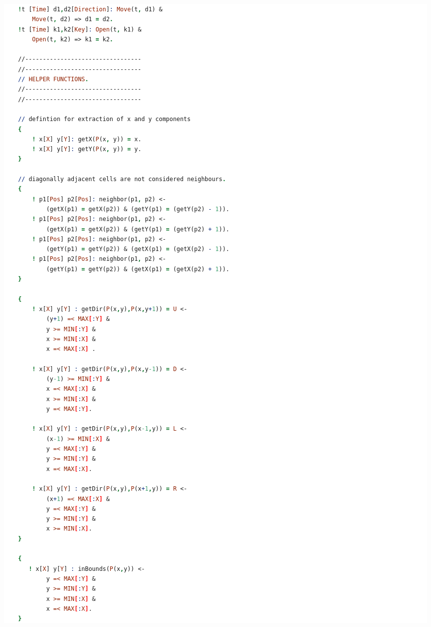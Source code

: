 ```prolog
    !t [Time] d1,d2[Direction]: Move(t, d1) & 
        Move(t, d2) => d1 = d2.
    !t [Time] k1,k2[Key]: Open(t, k1) &
        Open(t, k2) => k1 = k2.

    //---------------------------------
    //---------------------------------    
    // HELPER FUNCTIONS. 
    //---------------------------------
    //---------------------------------

    // defintion for extraction of x and y components
    {
        ! x[X] y[Y]: getX(P(x, y)) = x.
        ! x[X] y[Y]: getY(P(x, y)) = y.
    }

    // diagonally adjacent cells are not considered neighbours.
    {
        ! p1[Pos] p2[Pos]: neighbor(p1, p2) <- 
            (getX(p1) = getX(p2)) & (getY(p1) = (getY(p2) - 1)).
        ! p1[Pos] p2[Pos]: neighbor(p1, p2) <- 
            (getX(p1) = getX(p2)) & (getY(p1) = (getY(p2) + 1)).
        ! p1[Pos] p2[Pos]: neighbor(p1, p2) <- 
            (getY(p1) = getY(p2)) & (getX(p1) = (getX(p2) - 1)).
        ! p1[Pos] p2[Pos]: neighbor(p1, p2) <- 
            (getY(p1) = getY(p2)) & (getX(p1) = (getX(p2) + 1)).
    }
              
    {
        ! x[X] y[Y] : getDir(P(x,y),P(x,y+1)) = U <- 
            (y+1) =< MAX[:Y] & 
            y >= MIN[:Y] & 
            x >= MIN[:X] & 
            x =< MAX[:X] .
        
        ! x[X] y[Y] : getDir(P(x,y),P(x,y-1)) = D <- 
            (y-1) >= MIN[:Y] & 
            x =< MAX[:X] & 
            x >= MIN[:X] &
            y =< MAX[:Y].
        
        ! x[X] y[Y] : getDir(P(x,y),P(x-1,y)) = L <- 
            (x-1) >= MIN[:X] &
            y =< MAX[:Y] &
            y >= MIN[:Y] &
            x =< MAX[:X].
        
        ! x[X] y[Y] : getDir(P(x,y),P(x+1,y)) = R <- 
            (x+1) =< MAX[:X] &
            y =< MAX[:Y] &
            y >= MIN[:Y] &
            x >= MIN[:X].
    }

    {
       ! x[X] y[Y] : inBounds(P(x,y)) <- 
            y =< MAX[:Y] & 
            y >= MIN[:Y] & 
            x >= MIN[:X] & 
            x =< MAX[:X].
    }

```